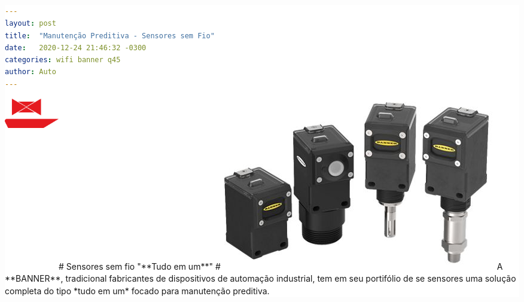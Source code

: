 ```yaml
---
layout: post
title:  "Manutenção Preditiva - Sensores sem Fio"
date:   2020-12-24 21:46:32 -0300
categories: wifi banner q45
author: Auto
---
```

<div id="top"></div>
# Sensores sem fio "**Tudo em um**" #

<img src="/assets/Q45.PNG" alt="Banner Q45 Series" style="width:454px;height:287px;">

<img src="/assets/abarlavento.png" alt="Abarlavento Icon" style="float:left;width:90px;height:50px;">
A **BANNER**, tradicional fabricantes de dispositivos de automação industrial, tem em seu portifólio de se sensores
 uma solução completa do tipo *tudo em um* focado para manutenção preditiva.
 